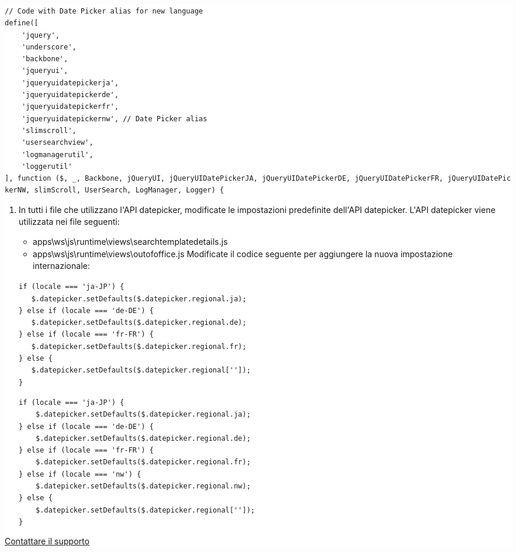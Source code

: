    ```
   // Code with Date Picker alias for new language
   define([
       'jquery',
       'underscore',
       'backbone',
       'jqueryui',
       'jqueryuidatepickerja',
       'jqueryuidatepickerde',
       'jqueryuidatepickerfr',
       'jqueryuidatepickernw', // Date Picker alias
       'slimscroll',
       'usersearchview',
       'logmanagerutil',
       'loggerutil'
   ], function ($, _, Backbone, jQueryUI, jQueryUIDatePickerJA, jQueryUIDatePickerDE, jQueryUIDatePickerFR, jQueryUIDatePickerNW, slimScroll, UserSearch, LogManager, Logger) {
   ```

1. In tutti i file che utilizzano l&#39;API datepicker, modificate le impostazioni predefinite dell&#39;API datepicker. L&#39;API datepicker viene utilizzata nei file seguenti:

   * apps\ws\js\runtime\views\searchtemplatedetails.js
   * apps\ws\js\runtime\views\outofoffice.js
   Modificate il codice seguente per aggiungere la nuova impostazione internazionale:

   ```
   if (locale === 'ja-JP') {
      $.datepicker.setDefaults($.datepicker.regional.ja);
   } else if (locale === 'de-DE') {
      $.datepicker.setDefaults($.datepicker.regional.de);
   } else if (locale === 'fr-FR') {
      $.datepicker.setDefaults($.datepicker.regional.fr);
   } else {
      $.datepicker.setDefaults($.datepicker.regional['']);
   }
   ```

   ```
   if (locale === 'ja-JP') {
       $.datepicker.setDefaults($.datepicker.regional.ja);
   } else if (locale === 'de-DE') {
       $.datepicker.setDefaults($.datepicker.regional.de);
   } else if (locale === 'fr-FR') {
       $.datepicker.setDefaults($.datepicker.regional.fr);
   } else if (locale === 'nw') {
       $.datepicker.setDefaults($.datepicker.regional.nw);
   } else {
       $.datepicker.setDefaults($.datepicker.regional['']);
   }
   ```

[Contattare il supporto](https://www.adobe.com/account/sign-in.supportportal.html)
